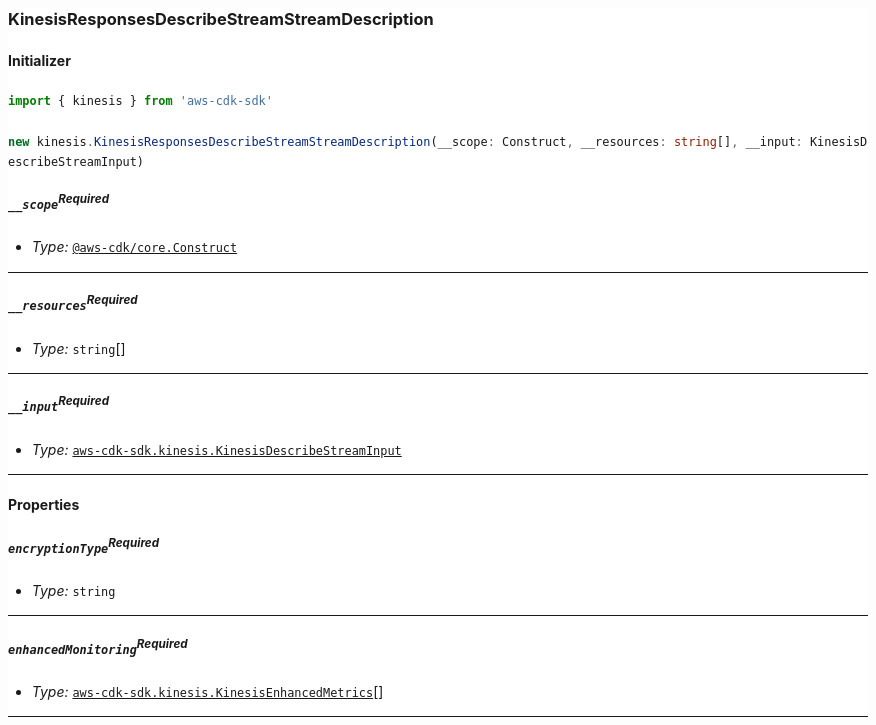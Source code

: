 
### KinesisResponsesDescribeStreamStreamDescription <a name="aws-cdk-sdk.kinesis.KinesisResponsesDescribeStreamStreamDescription"></a>

#### Initializer <a name="aws-cdk-sdk.kinesis.KinesisResponsesDescribeStreamStreamDescription.Initializer"></a>

```typescript
import { kinesis } from 'aws-cdk-sdk'

new kinesis.KinesisResponsesDescribeStreamStreamDescription(__scope: Construct, __resources: string[], __input: KinesisDescribeStreamInput)
```

##### `__scope`<sup>Required</sup> <a name="aws-cdk-sdk.kinesis.KinesisResponsesDescribeStreamStreamDescription.parameter.__scope"></a>

- *Type:* [`@aws-cdk/core.Construct`](#@aws-cdk/core.Construct)

---

##### `__resources`<sup>Required</sup> <a name="aws-cdk-sdk.kinesis.KinesisResponsesDescribeStreamStreamDescription.parameter.__resources"></a>

- *Type:* `string`[]

---

##### `__input`<sup>Required</sup> <a name="aws-cdk-sdk.kinesis.KinesisResponsesDescribeStreamStreamDescription.parameter.__input"></a>

- *Type:* [`aws-cdk-sdk.kinesis.KinesisDescribeStreamInput`](#aws-cdk-sdk.kinesis.KinesisDescribeStreamInput)

---



#### Properties <a name="Properties"></a>

##### `encryptionType`<sup>Required</sup> <a name="aws-cdk-sdk.kinesis.KinesisResponsesDescribeStreamStreamDescription.property.encryptionType"></a>

- *Type:* `string`

---

##### `enhancedMonitoring`<sup>Required</sup> <a name="aws-cdk-sdk.kinesis.KinesisResponsesDescribeStreamStreamDescription.property.enhancedMonitoring"></a>

- *Type:* [`aws-cdk-sdk.kinesis.KinesisEnhancedMetrics`](#aws-cdk-sdk.kinesis.KinesisEnhancedMetrics)[]

---
